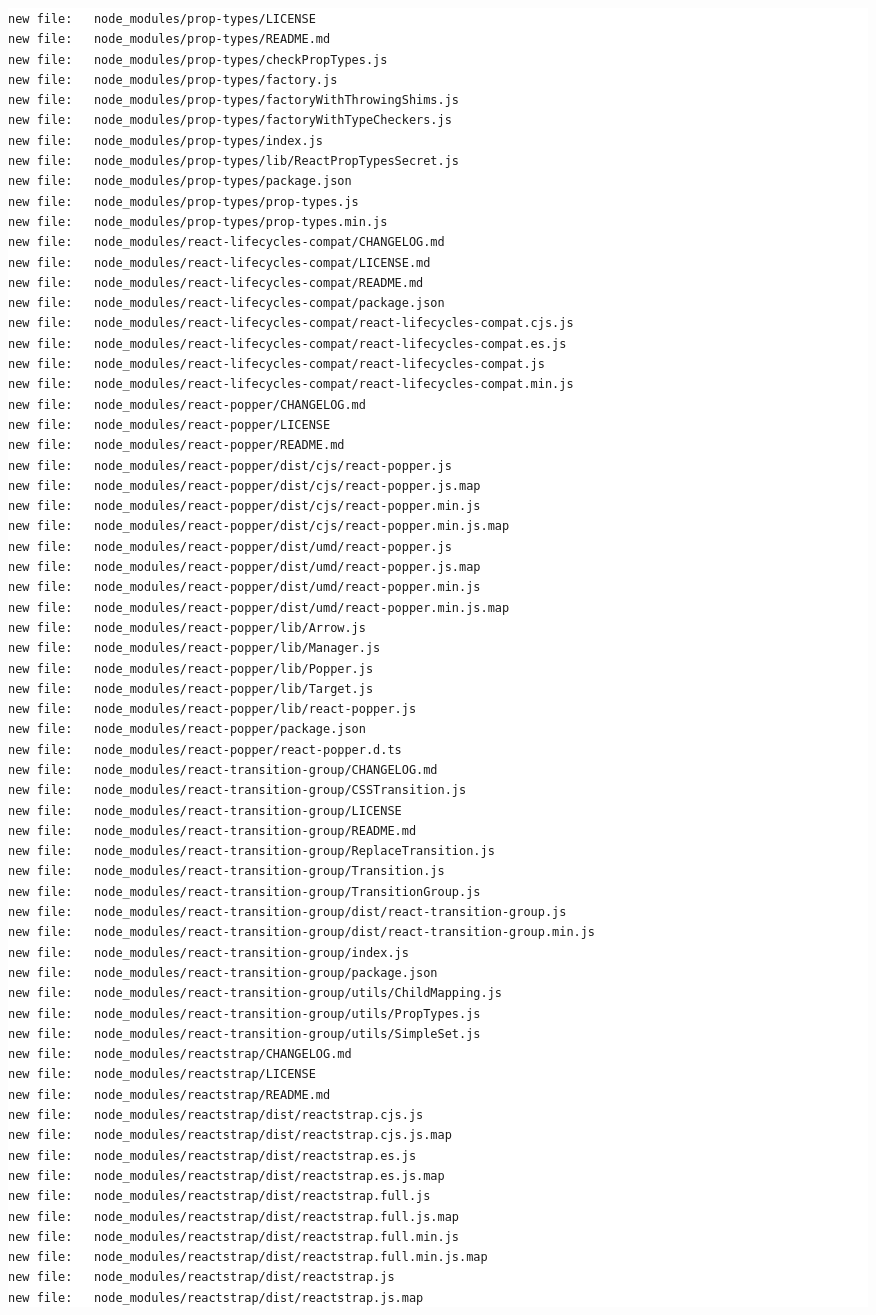 	new file:   node_modules/prop-types/LICENSE
	new file:   node_modules/prop-types/README.md
	new file:   node_modules/prop-types/checkPropTypes.js
	new file:   node_modules/prop-types/factory.js
	new file:   node_modules/prop-types/factoryWithThrowingShims.js
	new file:   node_modules/prop-types/factoryWithTypeCheckers.js
	new file:   node_modules/prop-types/index.js
	new file:   node_modules/prop-types/lib/ReactPropTypesSecret.js
	new file:   node_modules/prop-types/package.json
	new file:   node_modules/prop-types/prop-types.js
	new file:   node_modules/prop-types/prop-types.min.js
	new file:   node_modules/react-lifecycles-compat/CHANGELOG.md
	new file:   node_modules/react-lifecycles-compat/LICENSE.md
	new file:   node_modules/react-lifecycles-compat/README.md
	new file:   node_modules/react-lifecycles-compat/package.json
	new file:   node_modules/react-lifecycles-compat/react-lifecycles-compat.cjs.js
	new file:   node_modules/react-lifecycles-compat/react-lifecycles-compat.es.js
	new file:   node_modules/react-lifecycles-compat/react-lifecycles-compat.js
	new file:   node_modules/react-lifecycles-compat/react-lifecycles-compat.min.js
	new file:   node_modules/react-popper/CHANGELOG.md
	new file:   node_modules/react-popper/LICENSE
	new file:   node_modules/react-popper/README.md
	new file:   node_modules/react-popper/dist/cjs/react-popper.js
	new file:   node_modules/react-popper/dist/cjs/react-popper.js.map
	new file:   node_modules/react-popper/dist/cjs/react-popper.min.js
	new file:   node_modules/react-popper/dist/cjs/react-popper.min.js.map
	new file:   node_modules/react-popper/dist/umd/react-popper.js
	new file:   node_modules/react-popper/dist/umd/react-popper.js.map
	new file:   node_modules/react-popper/dist/umd/react-popper.min.js
	new file:   node_modules/react-popper/dist/umd/react-popper.min.js.map
	new file:   node_modules/react-popper/lib/Arrow.js
	new file:   node_modules/react-popper/lib/Manager.js
	new file:   node_modules/react-popper/lib/Popper.js
	new file:   node_modules/react-popper/lib/Target.js
	new file:   node_modules/react-popper/lib/react-popper.js
	new file:   node_modules/react-popper/package.json
	new file:   node_modules/react-popper/react-popper.d.ts
	new file:   node_modules/react-transition-group/CHANGELOG.md
	new file:   node_modules/react-transition-group/CSSTransition.js
	new file:   node_modules/react-transition-group/LICENSE
	new file:   node_modules/react-transition-group/README.md
	new file:   node_modules/react-transition-group/ReplaceTransition.js
	new file:   node_modules/react-transition-group/Transition.js
	new file:   node_modules/react-transition-group/TransitionGroup.js
	new file:   node_modules/react-transition-group/dist/react-transition-group.js
	new file:   node_modules/react-transition-group/dist/react-transition-group.min.js
	new file:   node_modules/react-transition-group/index.js
	new file:   node_modules/react-transition-group/package.json
	new file:   node_modules/react-transition-group/utils/ChildMapping.js
	new file:   node_modules/react-transition-group/utils/PropTypes.js
	new file:   node_modules/react-transition-group/utils/SimpleSet.js
	new file:   node_modules/reactstrap/CHANGELOG.md
	new file:   node_modules/reactstrap/LICENSE
	new file:   node_modules/reactstrap/README.md
	new file:   node_modules/reactstrap/dist/reactstrap.cjs.js
	new file:   node_modules/reactstrap/dist/reactstrap.cjs.js.map
	new file:   node_modules/reactstrap/dist/reactstrap.es.js
	new file:   node_modules/reactstrap/dist/reactstrap.es.js.map
	new file:   node_modules/reactstrap/dist/reactstrap.full.js
	new file:   node_modules/reactstrap/dist/reactstrap.full.js.map
	new file:   node_modules/reactstrap/dist/reactstrap.full.min.js
	new file:   node_modules/reactstrap/dist/reactstrap.full.min.js.map
	new file:   node_modules/reactstrap/dist/reactstrap.js
	new file:   node_modules/reactstrap/dist/reactstrap.js.map